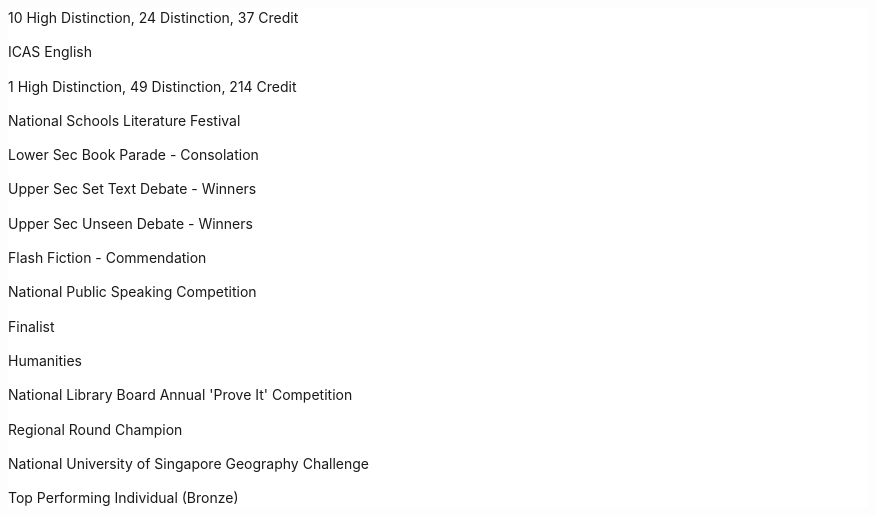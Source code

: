 </td>
<td rowspan="1" colspan="1">
<p>10 High Distinction, 24 Distinction, 37 Credit</p>
</td>
</tr>
<tr>
<td rowspan="1" colspan="1">
<p>ICAS English</p>
</td>
<td rowspan="1" colspan="1">
<p>1 High Distinction, 49 Distinction, 214 Credit</p>
</td>
</tr>
<tr>
<td rowspan="4" colspan="1">
<p>National Schools Literature Festival</p>
</td>
<td rowspan="1" colspan="1">
<p>Lower Sec Book Parade - Consolation</p>
</td>
</tr>
<tr>
<td rowspan="1" colspan="1">
<p>Upper Sec Set Text Debate - Winners</p>
</td>
</tr>
<tr>
<td rowspan="1" colspan="1">
<p>Upper Sec Unseen Debate - Winners</p>
</td>
</tr>
<tr>
<td rowspan="1" colspan="1">
<p>Flash Fiction - Commendation</p>
</td>
</tr>
<tr>
<td rowspan="1" colspan="1">
<p>National Public Speaking Competition</p>
</td>
<td rowspan="1" colspan="1">
<p>Finalist</p>
</td>
</tr>
<tr>
<td rowspan="3" colspan="1">
<p>Humanities</p>
</td>
<td rowspan="1" colspan="1">
<p>National Library Board Annual 'Prove It' Competition</p>
</td>
<td rowspan="1" colspan="1">
<p>Regional Round Champion</p>
</td>
</tr>
<tr>
<td rowspan="1" colspan="1">
<p>National University of Singapore Geography Challenge</p>
</td>
<td rowspan="1" colspan="1">
<p>Top Performing Individual (Bronze)</p>
</td>
</tr>
<tr>
